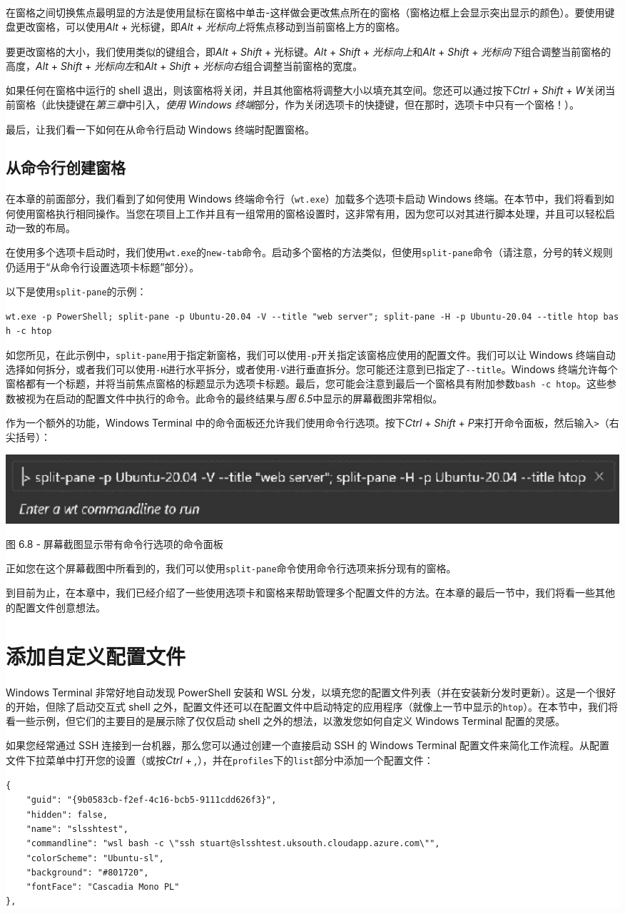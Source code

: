 在窗格之间切换焦点最明显的方法是使用鼠标在窗格中单击-这样做会更改焦点所在的窗格（窗格边框上会显示突出显示的颜色）。要使用键盘更改窗格，可以使用*Alt* + 光标键，即*Alt* + *光标向上*将焦点移动到当前窗格上方的窗格。

要更改窗格的大小，我们使用类似的键组合，即*Alt* + *Shift* + 光标键。*Alt* + *Shift* + *光标向上*和*Alt* + *Shift* + *光标向下*组合调整当前窗格的高度，*Alt* + *Shift* + *光标向左*和*Alt* + *Shift* + *光标向右*组合调整当前窗格的宽度。

如果任何在窗格中运行的 shell 退出，则该窗格将关闭，并且其他窗格将调整大小以填充其空间。您还可以通过按下*Ctrl* + *Shift* + *W*关闭当前窗格（此快捷键在*第三章*中引入，*使用 Windows 终端*部分，作为关闭选项卡的快捷键，但在那时，选项卡中只有一个窗格！）。

最后，让我们看一下如何在从命令行启动 Windows 终端时配置窗格。

## 从命令行创建窗格

在本章的前面部分，我们看到了如何使用 Windows 终端命令行（`wt.exe`）加载多个选项卡启动 Windows 终端。在本节中，我们将看到如何使用窗格执行相同操作。当您在项目上工作并且有一组常用的窗格设置时，这非常有用，因为您可以对其进行脚本处理，并且可以轻松启动一致的布局。

在使用多个选项卡启动时，我们使用`wt.exe`的`new-tab`命令。启动多个窗格的方法类似，但使用`split-pane`命令（请注意，分号的转义规则仍适用于“从命令行设置选项卡标题”部分）。

以下是使用`split-pane`的示例：

```
wt.exe -p PowerShell; split-pane -p Ubuntu-20.04 -V --title "web server"; split-pane -H -p Ubuntu-20.04 --title htop bash -c htop
```

如您所见，在此示例中，`split-pane`用于指定新窗格，我们可以使用`-p`开关指定该窗格应使用的配置文件。我们可以让 Windows 终端自动选择如何拆分，或者我们可以使用`-H`进行水平拆分，或者使用`-V`进行垂直拆分。您可能还注意到已指定了`--title`。Windows 终端允许每个窗格都有一个标题，并将当前焦点窗格的标题显示为选项卡标题。最后，您可能会注意到最后一个窗格具有附加参数`bash -c htop`。这些参数被视为在启动的配置文件中执行的命令。此命令的最终结果与*图 6.5*中显示的屏幕截图非常相似。

作为一个额外的功能，Windows Terminal 中的命令面板还允许我们使用命令行选项。按下*Ctrl* + *Shift* + *P*来打开命令面板，然后输入`>`（右尖括号）：

![图 6.8 - 屏幕截图显示带有命令行选项的命令面板](img/Figure_6.8_B16412.jpg)

图 6.8 - 屏幕截图显示带有命令行选项的命令面板

正如您在这个屏幕截图中所看到的，我们可以使用`split-pane`命令使用命令行选项来拆分现有的窗格。

到目前为止，在本章中，我们已经介绍了一些使用选项卡和窗格来帮助管理多个配置文件的方法。在本章的最后一节中，我们将看一些其他的配置文件创意想法。

# 添加自定义配置文件

Windows Terminal 非常好地自动发现 PowerShell 安装和 WSL 分发，以填充您的配置文件列表（并在安装新分发时更新）。这是一个很好的开始，但除了启动交互式 shell 之外，配置文件还可以在配置文件中启动特定的应用程序（就像上一节中显示的`htop`）。在本节中，我们将看一些示例，但它们的主要目的是展示除了仅仅启动 shell 之外的想法，以激发您如何自定义 Windows Terminal 配置的灵感。

如果您经常通过 SSH 连接到一台机器，那么您可以通过创建一个直接启动 SSH 的 Windows Terminal 配置文件来简化工作流程。从配置文件下拉菜单中打开您的设置（或按*Ctrl* + *,*），并在`profiles`下的`list`部分中添加一个配置文件：

```
{
    "guid": "{9b0583cb-f2ef-4c16-bcb5-9111cdd626f3}",
    "hidden": false,
    "name": "slsshtest",
    "commandline": "wsl bash -c \"ssh stuart@slsshtest.uksouth.cloudapp.azure.com\"",
    "colorScheme": "Ubuntu-sl",
    "background": "#801720",
    "fontFace": "Cascadia Mono PL"
},
```
